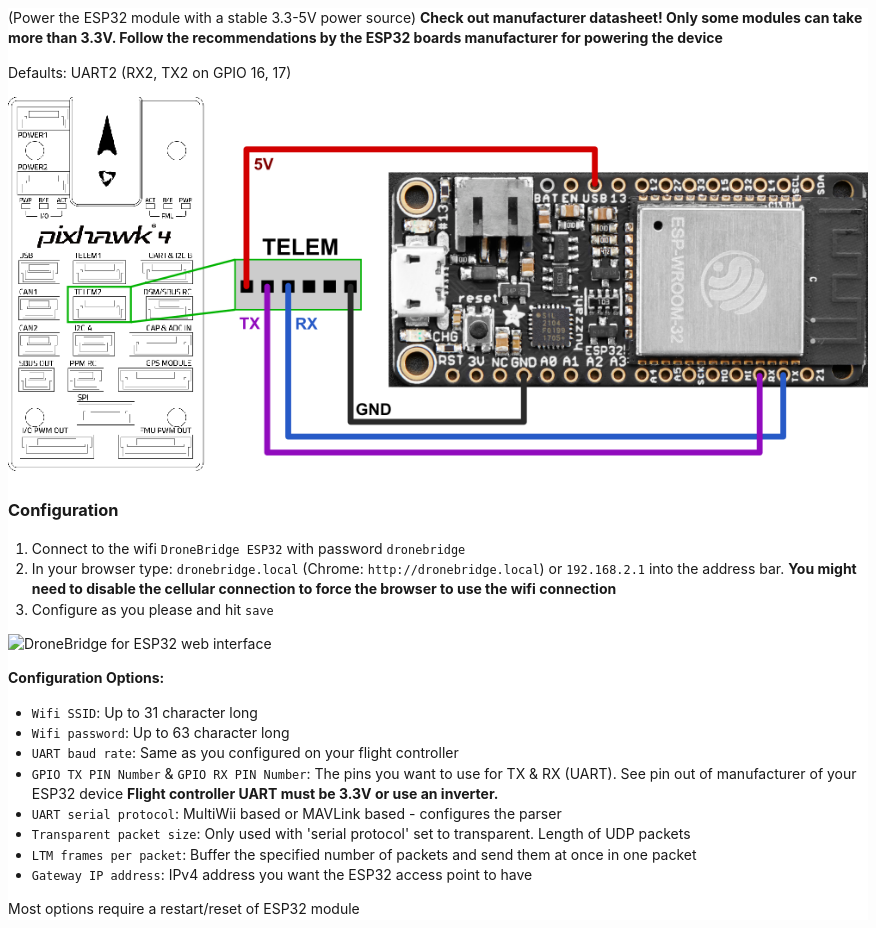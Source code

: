 (Power the ESP32 module with a stable 3.3-5V power source) 
**Check out manufacturer datasheet! Only some modules can take more than 3.3V. Follow the recommendations by the ESP32 boards manufacturer for powering the device**

Defaults: UART2 (RX2, TX2 on GPIO 16, 17)

![Example wiring adafruit ESP32 DevBoard](wiki/Pixhawk_wiring.png)

### Configuration
1.  Connect to the wifi `DroneBridge ESP32` with password `dronebridge`
2.  In your browser type: `dronebridge.local` (Chrome: `http://dronebridge.local`) or `192.168.2.1` into the address bar.
 **You might need to disable the cellular connection to force the browser to use the wifi connection**
3.  Configure as you please and hit `save`

![DroneBridge for ESP32 web interface](wiki/dbesp32_webinterface.png)

**Configuration Options:**
-   `Wifi SSID`: Up to 31 character long
-   `Wifi password`: Up to 63 character long
-   `UART baud rate`: Same as you configured on your flight controller
-   `GPIO TX PIN Number` & `GPIO RX PIN Number`: The pins you want to use for TX & RX (UART). See pin out of manufacturer of your ESP32 device **Flight controller UART must be 3.3V or use an inverter.**
-   `UART serial protocol`: MultiWii based or MAVLink based - configures the parser
-   `Transparent packet size`: Only used with 'serial protocol' set to transparent. Length of UDP packets
-   `LTM frames per packet`: Buffer the specified number of packets and send them at once in one packet
-   `Gateway IP address`: IPv4 address you want the ESP32 access point to have

Most options require a restart/reset of ESP32 module
